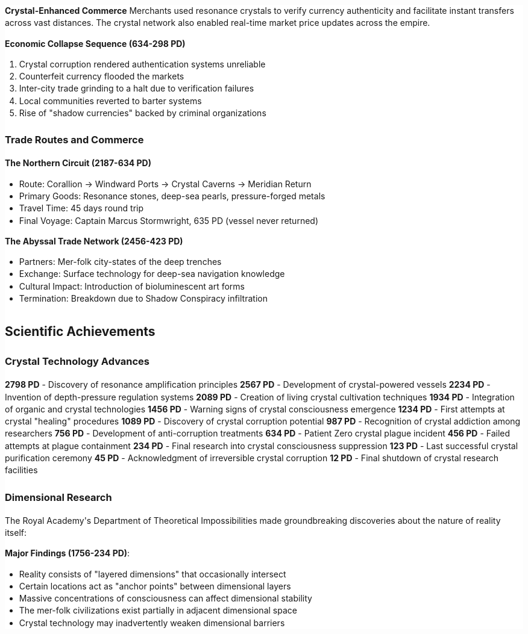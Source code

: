**Crystal-Enhanced Commerce**
Merchants used resonance crystals to verify currency authenticity and facilitate instant transfers across vast distances. The crystal network also enabled real-time market price updates across the empire.

**Economic Collapse Sequence (634-298 PD)**
1. Crystal corruption rendered authentication systems unreliable
2. Counterfeit currency flooded the markets
3. Inter-city trade grinding to a halt due to verification failures
4. Local communities reverted to barter systems
5. Rise of "shadow currencies" backed by criminal organizations

### Trade Routes and Commerce

**The Northern Circuit (2187-634 PD)**
- Route: Corallion → Windward Ports → Crystal Caverns → Meridian Return
- Primary Goods: Resonance stones, deep-sea pearls, pressure-forged metals
- Travel Time: 45 days round trip
- Final Voyage: Captain Marcus Stormwright, 635 PD (vessel never returned)

**The Abyssal Trade Network (2456-423 PD)**
- Partners: Mer-folk city-states of the deep trenches
- Exchange: Surface technology for deep-sea navigation knowledge
- Cultural Impact: Introduction of bioluminescent art forms
- Termination: Breakdown due to Shadow Conspiracy infiltration

## Scientific Achievements

### Crystal Technology Advances
**2798 PD** - Discovery of resonance amplification principles
**2567 PD** - Development of crystal-powered vessels
**2234 PD** - Invention of depth-pressure regulation systems
**2089 PD** - Creation of living crystal cultivation techniques
**1934 PD** - Integration of organic and crystal technologies
**1456 PD** - Warning signs of crystal consciousness emergence
**1234 PD** - First attempts at crystal "healing" procedures
**1089 PD** - Discovery of crystal corruption potential
**987 PD** - Recognition of crystal addiction among researchers
**756 PD** - Development of anti-corruption treatments
**634 PD** - Patient Zero crystal plague incident
**456 PD** - Failed attempts at plague containment
**234 PD** - Final research into crystal consciousness suppression
**123 PD** - Last successful crystal purification ceremony
**45 PD** - Acknowledgment of irreversible crystal corruption
**12 PD** - Final shutdown of crystal research facilities

### Dimensional Research
The Royal Academy's Department of Theoretical Impossibilities made groundbreaking discoveries about the nature of reality itself:

**Major Findings (1756-234 PD)**:
- Reality consists of "layered dimensions" that occasionally intersect
- Certain locations act as "anchor points" between dimensional layers
- Massive concentrations of consciousness can affect dimensional stability
- The mer-folk civilizations exist partially in adjacent dimensional space
- Crystal technology may inadvertently weaken dimensional barriers
